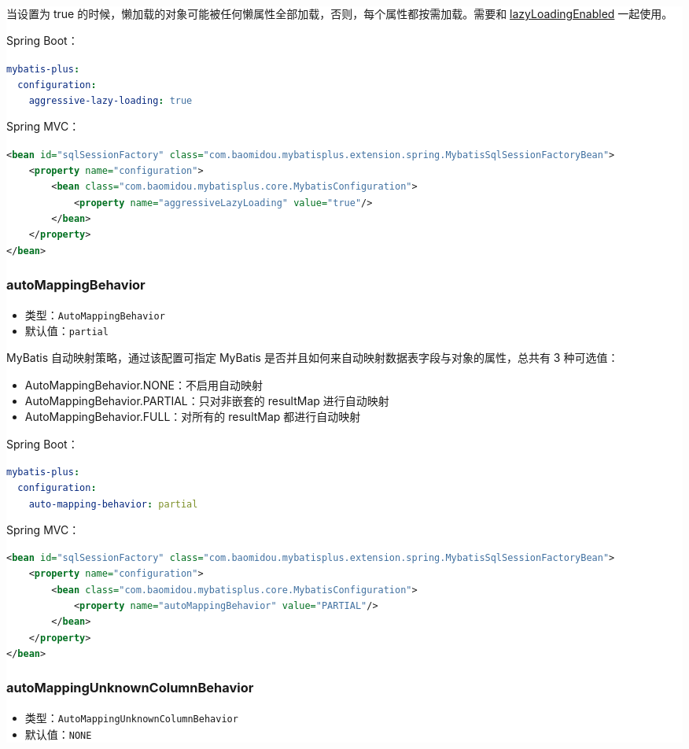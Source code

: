 当设置为 true 的时候，懒加载的对象可能被任何懒属性全部加载，否则，每个属性都按需加载。需要和 [lazyLoadingEnabled]() 一起使用。

Spring Boot：

```yaml
mybatis-plus:
  configuration:
    aggressive-lazy-loading: true
```

Spring MVC：

```xml
<bean id="sqlSessionFactory" class="com.baomidou.mybatisplus.extension.spring.MybatisSqlSessionFactoryBean">
    <property name="configuration">
        <bean class="com.baomidou.mybatisplus.core.MybatisConfiguration">
            <property name="aggressiveLazyLoading" value="true"/>
        </bean>
    </property>
</bean>
```

### autoMappingBehavior

- 类型：`AutoMappingBehavior`
- 默认值：`partial`

MyBatis 自动映射策略，通过该配置可指定 MyBatis 是否并且如何来自动映射数据表字段与对象的属性，总共有 3 种可选值：

- AutoMappingBehavior.NONE：不启用自动映射
- AutoMappingBehavior.PARTIAL：只对非嵌套的 resultMap 进行自动映射
- AutoMappingBehavior.FULL：对所有的 resultMap 都进行自动映射

Spring Boot：

```yaml
mybatis-plus:
  configuration:
    auto-mapping-behavior: partial
```

Spring MVC：

```xml
<bean id="sqlSessionFactory" class="com.baomidou.mybatisplus.extension.spring.MybatisSqlSessionFactoryBean">
    <property name="configuration">
        <bean class="com.baomidou.mybatisplus.core.MybatisConfiguration">
            <property name="autoMappingBehavior" value="PARTIAL"/>
        </bean>
    </property>
</bean>
```

### autoMappingUnknownColumnBehavior

- 类型：`AutoMappingUnknownColumnBehavior`
- 默认值：`NONE`
